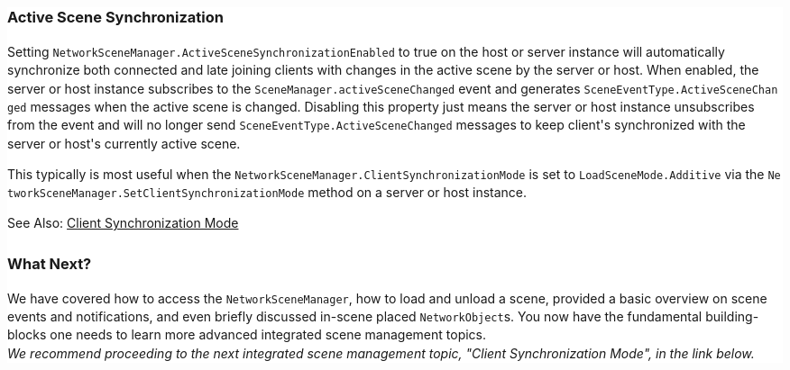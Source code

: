 ### Active Scene Synchronization
Setting `NetworkSceneManager.ActiveSceneSynchronizationEnabled` to true on the host or server instance will automatically synchronize both connected and late joining clients with changes in the active scene by the server or host. When enabled, the server or host instance subscribes to the `SceneManager.activeSceneChanged` event and generates `SceneEventType.ActiveSceneChanged` messages when the active scene is changed. Disabling this property just means the server or host instance unsubscribes from the event and will no longer send `SceneEventType.ActiveSceneChanged` messages to keep client's synchronized with the server or host's currently active scene. 

This typically is most useful when the `NetworkSceneManager.ClientSynchronizationMode` is set to `LoadSceneMode.Additive` via the `NetworkSceneManager.SetClientSynchronizationMode` method on a server or host instance. 

See Also: [Client Synchronization Mode](client-synchronization-mode.md)


### What Next?
We have covered how to access the `NetworkSceneManager`, how to load and unload a scene, provided a basic overview on scene events and notifications, and even briefly discussed in-scene placed `NetworkObject`s.  You now have the fundamental building-blocks one needs to learn more advanced integrated scene management topics.  
_We recommend proceeding to the next integrated scene management topic, "Client Synchronization Mode", in the link below._


